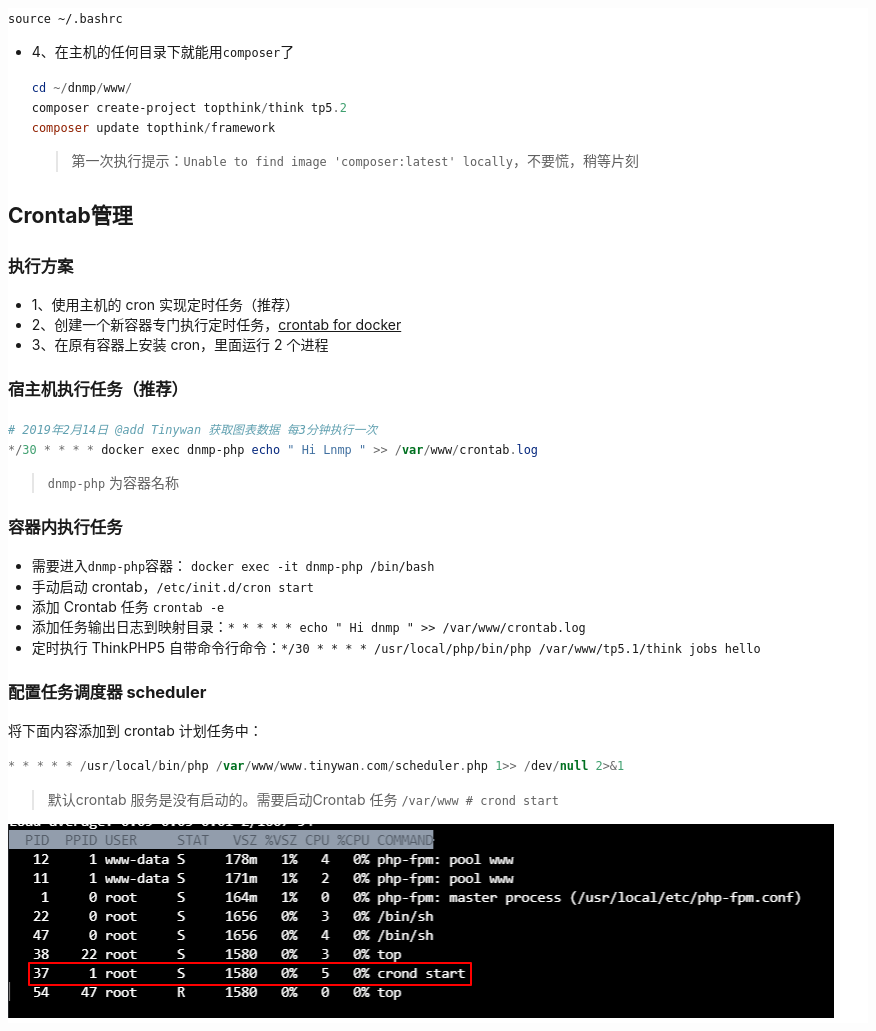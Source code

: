   ```shell
  source ~/.bashrc
  ```

- 4、在主机的任何目录下就能用`composer`了
  ```powershell
  cd ~/dnmp/www/
  composer create-project topthink/think tp5.2
  composer update topthink/framework
  ```
  > 第一次执行提示：`Unable to find image 'composer:latest' locally`，不要慌，稍等片刻

## Crontab管理

### 执行方案

- 1、使用主机的 cron 实现定时任务（推荐）
- 2、创建一个新容器专门执行定时任务，[crontab for docker ](https://hub.docker.com/r/willfarrell/crontab)
- 3、在原有容器上安装 cron，里面运行 2 个进程

### 宿主机执行任务（推荐）

```powershell
# 2019年2月14日 @add Tinywan 获取图表数据 每3分钟执行一次
*/30 * * * * docker exec dnmp-php echo " Hi Lnmp " >> /var/www/crontab.log
```

> `dnmp-php` 为容器名称

### 容器内执行任务

- 需要进入`dnmp-php`容器： `docker exec -it dnmp-php /bin/bash`
- 手动启动 crontab，`/etc/init.d/cron start`
- 添加 Crontab 任务 `crontab -e`
- 添加任务输出日志到映射目录：`* * * * * echo " Hi dnmp " >> /var/www/crontab.log`
- 定时执行 ThinkPHP5 自带命令行命令：`*/30 * * * * /usr/local/php/bin/php /var/www/tp5.1/think jobs hello`

### 配置任务调度器 scheduler

将下面内容添加到 crontab 计划任务中：

```php
* * * * * /usr/local/bin/php /var/www/www.tinywan.com/scheduler.php 1>> /dev/null 2>&1
```

> 默认crontab 服务是没有启动的。需要启动Crontab 任务 `/var/www # crond start`

![images](images/scheduler-crontab.png)
